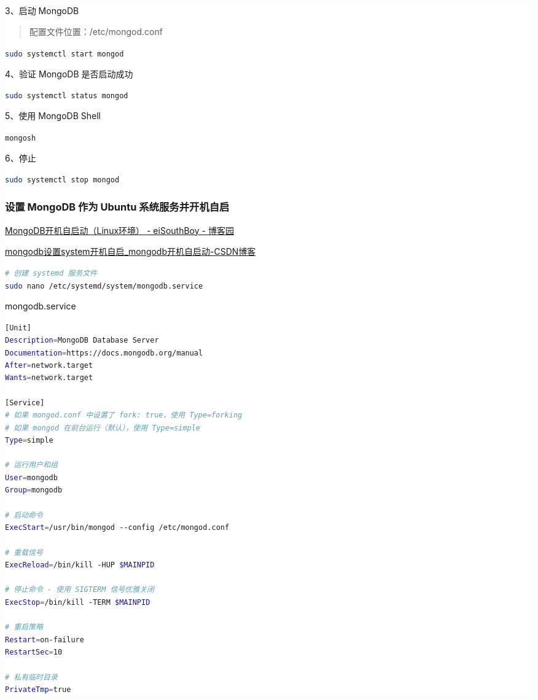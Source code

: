 3、启动 MongoDB

> 配置文件位置：/etc/mongod.conf

```Bash
sudo systemctl start mongod
```

4、验证 MongoDB 是否启动成功

```Bash
sudo systemctl status mongod
```

5、使用 MongoDB Shell

```Bash
mongosh
```

6、停止

```Bash
sudo systemctl stop mongod
```



### 设置 MongoDB 作为 Ubuntu 系统服务并开机自启

[MongoDB开机自启动（Linux环境） - eiSouthBoy - 博客园](https://www.cnblogs.com/caojun97/p/16915506.html)

[mongodb设置system开机自启_mongodb开机自启动-CSDN博客](https://blog.csdn.net/xjxy52o/article/details/125899534)

```Bash
# 创建 systemd 服务文件
sudo nano /etc/systemd/system/mongodb.service
```

mongodb.service

```Bash
[Unit]
Description=MongoDB Database Server
Documentation=https://docs.mongodb.org/manual
After=network.target
Wants=network.target

[Service]
# 如果 mongod.conf 中设置了 fork: true，使用 Type=forking
# 如果 mongod 在前台运行（默认），使用 Type=simple
Type=simple

# 运行用户和组
User=mongodb
Group=mongodb

# 启动命令
ExecStart=/usr/bin/mongod --config /etc/mongod.conf

# 重载信号
ExecReload=/bin/kill -HUP $MAINPID

# 停止命令 - 使用 SIGTERM 信号优雅关闭
ExecStop=/bin/kill -TERM $MAINPID

# 重启策略
Restart=on-failure
RestartSec=10

# 私有临时目录
PrivateTmp=true
```
